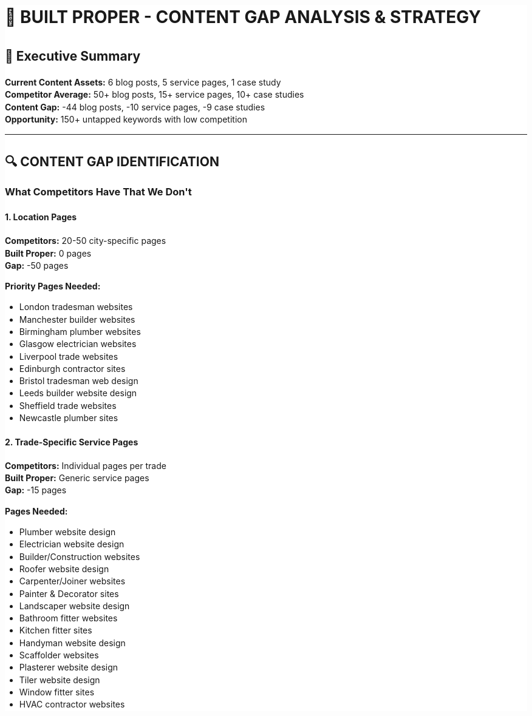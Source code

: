 # 📝 BUILT PROPER - CONTENT GAP ANALYSIS & STRATEGY

## 🎯 Executive Summary

**Current Content Assets:** 6 blog posts, 5 service pages, 1 case study  
**Competitor Average:** 50+ blog posts, 15+ service pages, 10+ case studies  
**Content Gap:** -44 blog posts, -10 service pages, -9 case studies  
**Opportunity:** 150+ untapped keywords with low competition

---

## 🔍 CONTENT GAP IDENTIFICATION

### **What Competitors Have That We Don't**

#### **1. Location Pages**
**Competitors:** 20-50 city-specific pages  
**Built Proper:** 0 pages  
**Gap:** -50 pages  

**Priority Pages Needed:**
- London tradesman websites
- Manchester builder websites
- Birmingham plumber websites
- Glasgow electrician websites
- Liverpool trade websites
- Edinburgh contractor sites
- Bristol tradesman web design
- Leeds builder website design
- Sheffield trade websites
- Newcastle plumber sites

#### **2. Trade-Specific Service Pages**
**Competitors:** Individual pages per trade  
**Built Proper:** Generic service pages  
**Gap:** -15 pages  

**Pages Needed:**
- Plumber website design
- Electrician website design
- Builder/Construction websites
- Roofer website design
- Carpenter/Joiner websites
- Painter & Decorator sites
- Landscaper website design
- Bathroom fitter websites
- Kitchen fitter sites
- Handyman website design
- Scaffolder websites
- Plasterer website design
- Tiler website design
- Window fitter sites
- HVAC contractor websites
